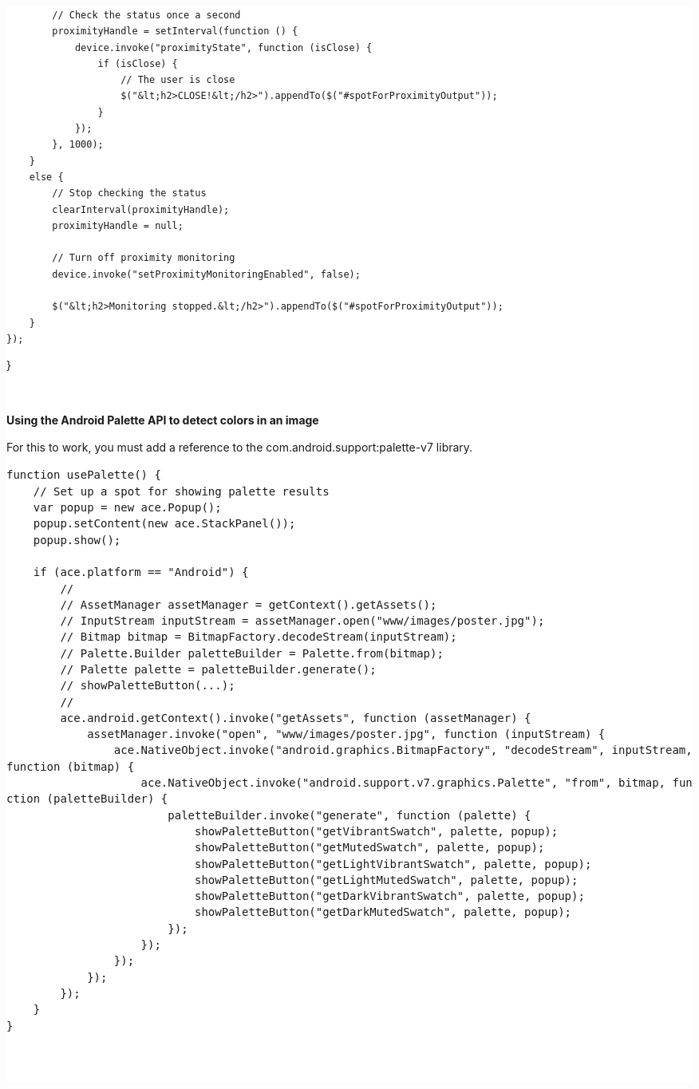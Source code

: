             // Check the status once a second
            proximityHandle = setInterval(function () {
                device.invoke("proximityState", function (isClose) {
                    if (isClose) {
                        // The user is close
                        $("&lt;h2>CLOSE!&lt;/h2>").appendTo($("#spotForProximityOutput"));
                    }
                });
            }, 1000);
        }
        else {
            // Stop checking the status
            clearInterval(proximityHandle);
            proximityHandle = null;

            // Turn off proximity monitoring
            device.invoke("setProximityMonitoringEnabled", false);

            $("&lt;h2>Monitoring stopped.&lt;/h2>").appendTo($("#spotForProximityOutput"));
        }
    });
}
</pre>

<br/>

<b>Using the Android Palette API to detect colors in an image</b>

For this to work, you must add a reference to the com.android.support:palette-v7 library.

<pre>
function usePalette() {
    // Set up a spot for showing palette results
    var popup = new ace.Popup();
    popup.setContent(new ace.StackPanel());
    popup.show();

    if (ace.platform == "Android") {
        //
        // AssetManager assetManager = getContext().getAssets();
        // InputStream inputStream = assetManager.open("www/images/poster.jpg");
        // Bitmap bitmap = BitmapFactory.decodeStream(inputStream);
        // Palette.Builder paletteBuilder = Palette.from(bitmap);
        // Palette palette = paletteBuilder.generate();
        // showPaletteButton(...);
        //
        ace.android.getContext().invoke("getAssets", function (assetManager) {
            assetManager.invoke("open", "www/images/poster.jpg", function (inputStream) {
                ace.NativeObject.invoke("android.graphics.BitmapFactory", "decodeStream", inputStream, function (bitmap) {
                    ace.NativeObject.invoke("android.support.v7.graphics.Palette", "from", bitmap, function (paletteBuilder) {
                        paletteBuilder.invoke("generate", function (palette) {
                            showPaletteButton("getVibrantSwatch", palette, popup);
                            showPaletteButton("getMutedSwatch", palette, popup);
                            showPaletteButton("getLightVibrantSwatch", palette, popup);
                            showPaletteButton("getLightMutedSwatch", palette, popup);
                            showPaletteButton("getDarkVibrantSwatch", palette, popup);
                            showPaletteButton("getDarkMutedSwatch", palette, popup);
                        });
                    });
                });
            });
        });
    }
}
